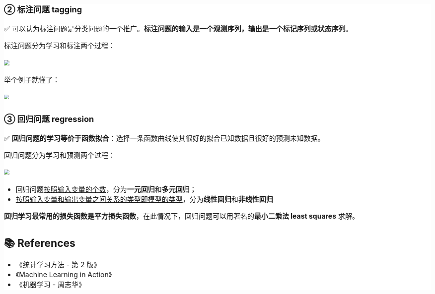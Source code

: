 ### ② 标注问题 tagging

✅ 可以认为标注问题是分类问题的一个推广。**标注问题的输入是一个观测序列，输出是一个标记序列或状态序列**。

标注问题分为学习和标注两个过程：

<img src="https://cs-wiki.oss-cn-shanghai.aliyuncs.com/img/20200810215122.png" style="zoom:67%;" />

举个例子就懂了：

<img src="https://cs-wiki.oss-cn-shanghai.aliyuncs.com/img/20200810215331.png" style="zoom:60%;" />

### ③ 回归问题 regression

✅ **回归问题的学习等价于函数拟合**：选择一条函数曲线使其很好的拟合已知数据且很好的预测未知数据。

回归问题分为学习和预测两个过程：

<img src="https://cs-wiki.oss-cn-shanghai.aliyuncs.com/img/20200810215609.png" style="zoom:67%;" />

- 回归问题<u>按照输入变量的个数</u>，分为**一元回归**和**多元回归**；
- <u>按照输入变量和输出变量之间关系的类型即模型的类型</u>，分为**线性回归**和**非线性回归**

**回归学习最常用的损失函数是平方损失函数**，在此情况下，回归问题可以用著名的**最小二乘法 least squares** 求解。

## 📚 References

- 《统计学习方法 - 第 2 版》
- 《Machine Learning in Action》
- 《机器学习 - 周志华》

